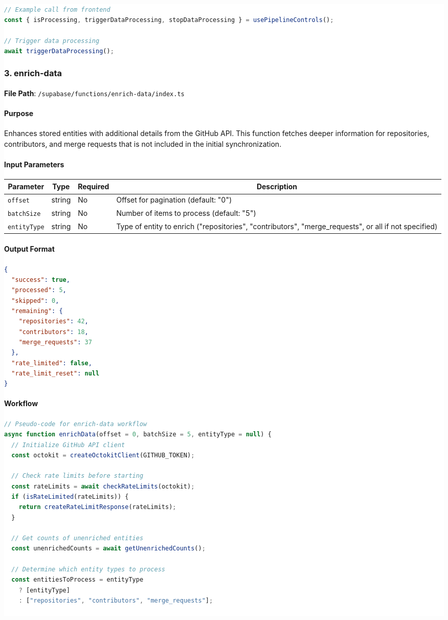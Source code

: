 ```typescript
// Example call from frontend
const { isProcessing, triggerDataProcessing, stopDataProcessing } = usePipelineControls();

// Trigger data processing
await triggerDataProcessing();
```

### 3. enrich-data

**File Path**: `/supabase/functions/enrich-data/index.ts`

#### Purpose
Enhances stored entities with additional details from the GitHub API. This function fetches deeper information for repositories, contributors, and merge requests that is not included in the initial synchronization.

#### Input Parameters

| Parameter | Type | Required | Description |
|-----------|------|----------|-------------|
| `offset` | string | No | Offset for pagination (default: "0") |
| `batchSize` | string | No | Number of items to process (default: "5") |
| `entityType` | string | No | Type of entity to enrich ("repositories", "contributors", "merge_requests", or all if not specified) |

#### Output Format

```json
{
  "success": true,
  "processed": 5,
  "skipped": 0,
  "remaining": {
    "repositories": 42,
    "contributors": 18,
    "merge_requests": 37
  },
  "rate_limited": false,
  "rate_limit_reset": null
}
```

#### Workflow

```typescript
// Pseudo-code for enrich-data workflow
async function enrichData(offset = 0, batchSize = 5, entityType = null) {
  // Initialize GitHub API client
  const octokit = createOctokitClient(GITHUB_TOKEN);
  
  // Check rate limits before starting
  const rateLimits = await checkRateLimits(octokit);
  if (isRateLimited(rateLimits)) {
    return createRateLimitResponse(rateLimits);
  }
  
  // Get counts of unenriched entities
  const unenrichedCounts = await getUnenrichedCounts();
  
  // Determine which entity types to process
  const entitiesToProcess = entityType 
    ? [entityType] 
    : ["repositories", "contributors", "merge_requests"];
  
```